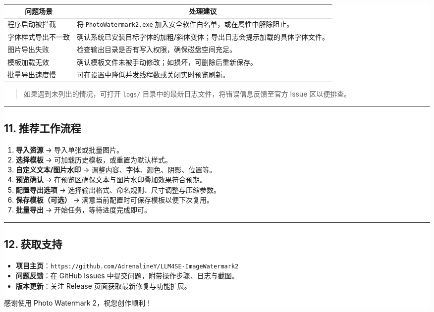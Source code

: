 | 问题场景 | 处理建议 |
| --- | --- |
| 程序启动被拦截 | 将 `PhotoWatermark2.exe` 加入安全软件白名单，或在属性中解除阻止。 |
| 字体样式导出不一致 | 确认系统已安装目标字体的加粗/斜体变体；导出日志会提示加载的具体字体文件。 |
| 图片导出失败 | 检查输出目录是否有写入权限，确保磁盘空间充足。 |
| 模板加载无效 | 确认模板文件未被手动修改；如损坏，可删除后重新保存。 |
| 批量导出速度慢 | 可在设置中降低并发线程数或关闭实时预览刷新。 |

> 如果遇到未列出的情况，可打开 `logs/` 目录中的最新日志文件，将错误信息反馈至官方 Issue 区以便排查。

---

## 11. 推荐工作流程

1. **导入资源** → 导入单张或批量图片。
2. **选择模板** → 可加载历史模板，或重置为默认样式。
3. **自定义文本/图片水印** → 调整内容、字体、颜色、阴影、位置等。
4. **预览确认** → 在预览区确保文本与图片水印叠加效果符合预期。
5. **配置导出选项** → 选择输出格式、命名规则、尺寸调整与压缩参数。
6. **保存模板（可选）** → 满意当前配置时可保存模板以便下次复用。
7. **批量导出** → 开始任务，等待进度完成即可。

---

## 12. 获取支持

- **项目主页**：`https://github.com/AdrenalineY/LLM4SE-ImageWatermark2`
- **问题反馈**：在 GitHub Issues 中提交问题，附带操作步骤、日志与截图。
- **版本更新**：关注 Release 页面获取最新修复与功能扩展。

感谢使用 Photo Watermark 2，祝您创作顺利！
